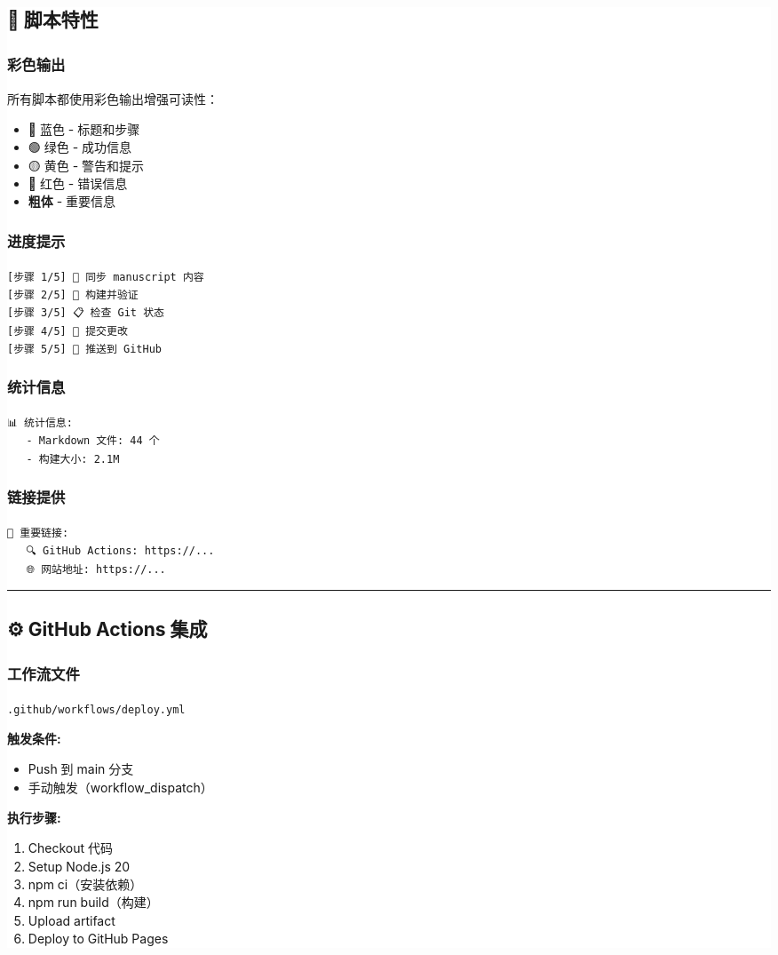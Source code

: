 
## 🎨 脚本特性

### 彩色输出
所有脚本都使用彩色输出增强可读性：
- 🔵 蓝色 - 标题和步骤
- 🟢 绿色 - 成功信息
- 🟡 黄色 - 警告和提示
- 🔴 红色 - 错误信息
- **粗体** - 重要信息

### 进度提示
```
[步骤 1/5] 📄 同步 manuscript 内容
[步骤 2/5] 🔨 构建并验证
[步骤 3/5] 📋 检查 Git 状态
[步骤 4/5] 💾 提交更改
[步骤 5/5] 🚀 推送到 GitHub
```

### 统计信息
```
📊 统计信息:
   - Markdown 文件: 44 个
   - 构建大小: 2.1M
```

### 链接提供
```
📍 重要链接:
   🔍 GitHub Actions: https://...
   🌐 网站地址: https://...
```

---

## ⚙️ GitHub Actions 集成

### 工作流文件
`.github/workflows/deploy.yml`

**触发条件:**
- Push 到 main 分支
- 手动触发（workflow_dispatch）

**执行步骤:**
1. Checkout 代码
2. Setup Node.js 20
3. npm ci（安装依赖）
4. npm run build（构建）
5. Upload artifact
6. Deploy to GitHub Pages
